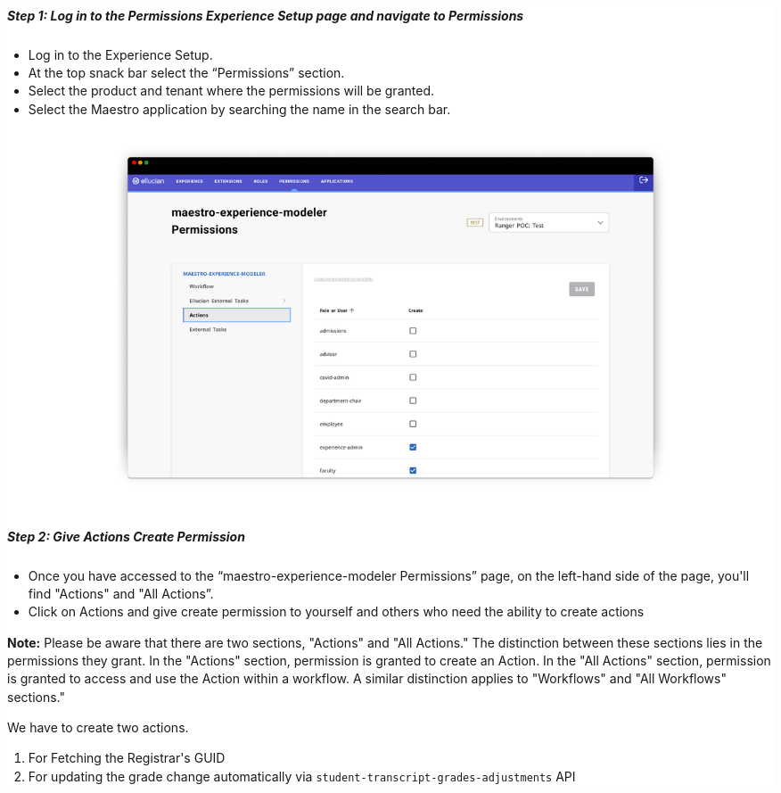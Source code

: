 ##### Step 1: Log in to the Permissions Experience Setup page and navigate to Permissions 

- Log in to the Experience Setup. 
- At the top snack bar select the “Permissions” section.
- Select the product and tenant where the permissions will be granted. 
- Select the Maestro application by searching the name in the search bar.  
<p align="center">
<img src="./docs/images/actions-permission.png" width="700px" >
</p>

##### Step 2: Give Actions Create Permission

- Once you have accessed to the “maestro-experience-modeler Permissions” page, on the left-hand side of the page, you'll find "Actions" and "All Actions”. 
- Click on Actions and give create permission to yourself and others who need the ability to create actions

**Note:** Please be aware that there are two sections, "Actions" and "All Actions." The distinction between these sections lies in the permissions they grant. In the "Actions" section, permission is granted to create an Action. In the "All Actions" section, permission is granted to access and use the Action within a workflow. A similar distinction applies to "Workflows" and "All Workflows" sections." 

We have to create two actions. 
1. For Fetching the Registrar's GUID
2. For updating the grade change automatically via `student-transcript-grades-adjustments` API
